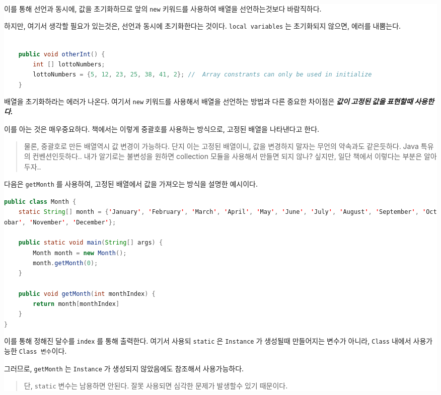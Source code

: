이를 통해 선언과 동시에, 값을 초기화하므로 앞의 `new` 키워드를 사용하여 배열을 선언하는것보다
바람직하다.

하지만, 여기서 생각할 필요가 있는것은, 선언과 동시에 초기화한다는 것이다.
`local variables` 는 초기화되지 않으면, 에러를 내뿜는다.

```java

    public void otherInt() {
        int [] lottoNumbers;
        lottoNumbers = {5, 12, 23, 25, 38, 41, 2}; //  Array constrants can only be used in initialize
    }

```

배열을 초기화하라는 에러가 나온다.
여기서 `new` 키워드를 사용해서 배열을 선언하는 방법과 다른 중요한 차이점은
***값이 고정된 값을 표현할때 사용한다.***


이를 아는 것은 매우중요하다.
책에서는 이렇게 중괄호를 사용하는 방식으로, 고정된 배열을 나타낸다고 한다.

> 물론, 중괄호로 만든 배열역시 값 변경이 가능하다.
> 단지 이는 고정된 배열이니, 값을 변경하지 말자는 무언의 약속과도 같은듯하다.
> Java 특유의 컨벤션인듯하다..
> 내가 알기로는 불변성을 원하면 collection 모듈을 사용해서 만들면 되지 않나?
> 싶지만, 일단 책에서 이렇다는 부분은 알아두자..

다음은 `getMonth` 를 사용하여, 고정된 배열에서 값을 가져오는 방식을 설명한 예시이다.

```java
public class Month {
    static String[] month = {'January', 'February', 'March', 'April', 'May', 'June', 'July', 'August', 'September', 'Octobar', 'November', 'December'};

    public static void main(String[] args) {
        Month month = new Month();
        month.getMonth(0);
    }

    public void getMonth(int monthIndex) {
        return month[monthIndex]
    }
}

```

이를 통해 정해진 달수를 `index` 를 통해 출력한다. 
여기서 사용되 `static` 은 `Instance` 가 생성될때 만들어지는 변수가 아니라,
`Class` 내에서 사용가능한 `Class 변수`이다.

그러므로, `getMonth` 는 `Instance` 가 생성되지 않았음에도 참조해서 사용가능하다.

> 단, `static` 변수는 남용하면 안된다. 잘못 사용되면 심각한 문제가 발생할수 있기 때문이다.
